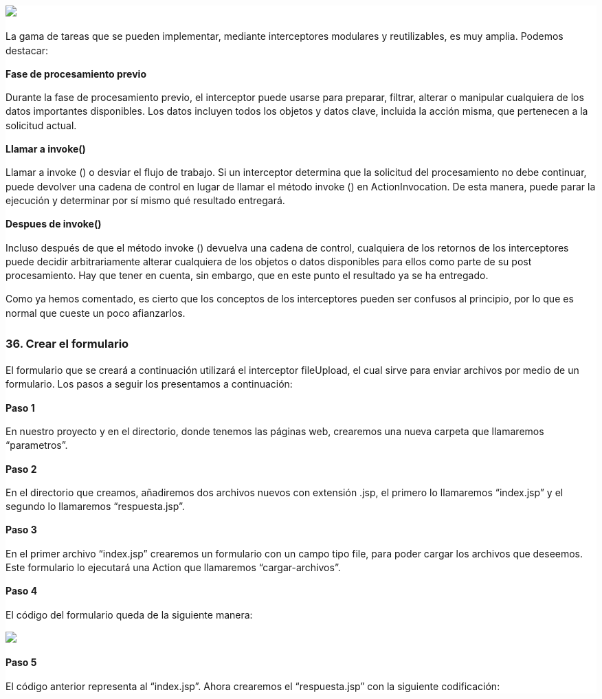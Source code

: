 <img src="images/c3/3-2-metodo-intercept.png">

La gama de tareas que se pueden implementar, mediante interceptores modulares y reutilizables, es muy amplia. Podemos destacar: 

**Fase de procesamiento previo**

Durante la fase de procesamiento previo, el interceptor puede usarse para preparar, filtrar, alterar o manipular cualquiera de los datos importantes disponibles. Los datos incluyen todos los objetos y datos clave, incluida la acción misma, que pertenecen a la solicitud actual.

**Llamar a invoke()**

Llamar a invoke () o desviar el flujo de trabajo. Si un interceptor determina que la solicitud del procesamiento no debe continuar, puede devolver una cadena de control en lugar de llamar el método invoke () en ActionInvocation. De esta manera, puede parar la ejecución y determinar por sí mismo qué resultado entregará.

**Despues de invoke()**

Incluso después de que el método invoke () devuelva una cadena de control, cualquiera de los retornos de los interceptores puede decidir arbitrariamente alterar cualquiera de los objetos o datos disponibles para ellos como parte de su post procesamiento. Hay que tener en cuenta, sin embargo, que en este punto el resultado ya se ha entregado.

Como ya hemos comentado, es cierto que los conceptos de los interceptores pueden ser confusos al principio, por lo que es normal que cueste un poco afianzarlos.  

### 36. Crear el formulario

El formulario que se creará a continuación utilizará el interceptor fileUpload, el cual sirve para enviar archivos por medio de un formulario. Los pasos a seguir los presentamos a continuación: 

**Paso 1**

En nuestro proyecto y en el directorio, donde tenemos las páginas web, crearemos una nueva carpeta que llamaremos “parametros”.

**Paso 2**

En el directorio que creamos, añadiremos dos archivos nuevos con extensión .jsp, el primero lo llamaremos “index.jsp” y el segundo lo llamaremos “respuesta.jsp”.

**Paso 3**

En el primer archivo “index.jsp” crearemos un formulario con un campo tipo file, para poder cargar los archivos que deseemos. Este formulario lo ejecutará una Action que llamaremos “cargar-archivos”.

**Paso 4**

El código del formulario queda de la siguiente manera:

<img src="images/c3/3-2-codigo-1.png">

**Paso 5**

El código anterior representa al “index.jsp”. Ahora crearemos el “respuesta.jsp” con la siguiente codificación:
